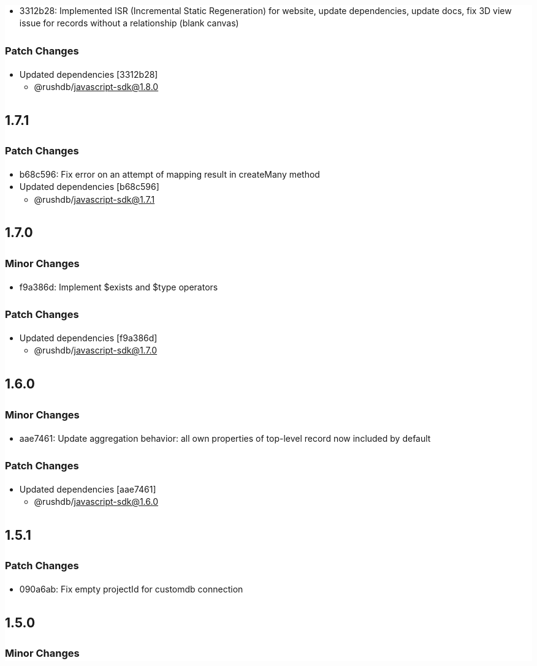 - 3312b28: Implemented ISR (Incremental Static Regeneration) for website, update dependencies, update docs, fix 3D view issue for records without a relationship (blank canvas)

### Patch Changes

- Updated dependencies [3312b28]
  - @rushdb/javascript-sdk@1.8.0

## 1.7.1

### Patch Changes

- b68c596: Fix error on an attempt of mapping result in createMany method
- Updated dependencies [b68c596]
  - @rushdb/javascript-sdk@1.7.1

## 1.7.0

### Minor Changes

- f9a386d: Implement $exists and $type operators

### Patch Changes

- Updated dependencies [f9a386d]
  - @rushdb/javascript-sdk@1.7.0

## 1.6.0

### Minor Changes

- aae7461: Update aggregation behavior: all own properties of top-level record now included by default

### Patch Changes

- Updated dependencies [aae7461]
  - @rushdb/javascript-sdk@1.6.0

## 1.5.1

### Patch Changes

- 090a6ab: Fix empty projectId for customdb connection

## 1.5.0

### Minor Changes
